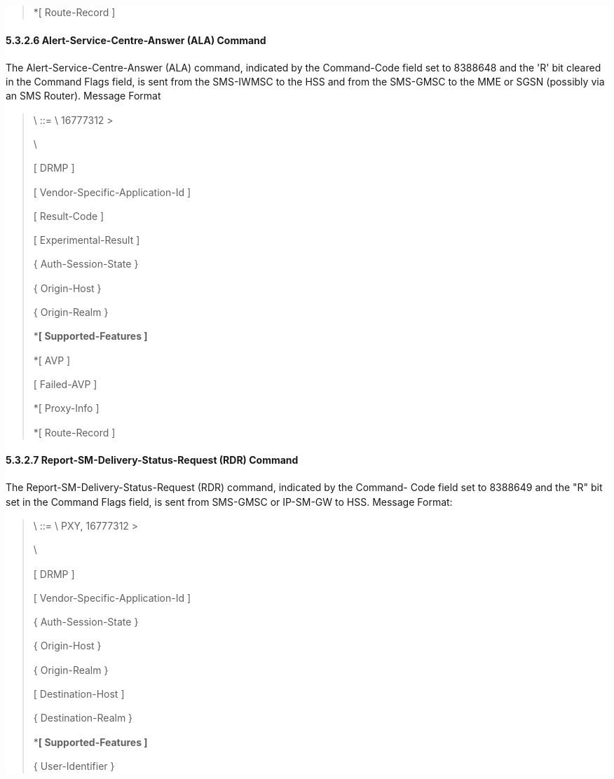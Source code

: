 >
> *[ Route-Record ]
#### 5.3.2.6 Alert-Service-Centre-Answer (ALA) Command
The Alert-Service-Centre-Answer (ALA) command, indicated by the Command-Code
field set to 8388648 and the \'R\' bit cleared in the Command Flags field, is
sent from the SMS-IWMSC to the HSS and from the SMS-GMSC to the MME or SGSN
(possibly via an SMS Router).
Message Format
> \ ::= \ 16777312 >
>
> \
>
> [ DRMP ]
>
> [ Vendor-Specific-Application-Id ]
>
> [ Result-Code ]
>
> [ Experimental-Result ]
>
> { Auth-Session-State }
>
> { Origin-Host }
>
> { Origin-Realm }
>
> ***[ Supported-Features ]**
>
> *[ AVP ]
>
> [ Failed-AVP ]
>
> *[ Proxy-Info ]
>
> *[ Route-Record ]
#### 5.3.2.7 Report-SM-Delivery-Status-Request (RDR) Command
The Report-SM-Delivery-Status-Request (RDR) command, indicated by the Command-
Code field set to 8388649 and the \"R\" bit set in the Command Flags field, is
sent from SMS-GMSC or IP-SM-GW to HSS.
Message Format:
> \ ::= \ PXY, 16777312 >
>
> \
>
> [ DRMP ]
>
> [ Vendor-Specific-Application-Id ]
>
> { Auth-Session-State }
>
> { Origin-Host }
>
> { Origin-Realm }
>
> [ Destination-Host ]
>
> { Destination-Realm }
>
> ***[ Supported-Features ]**
>
> { User-Identifier }
>